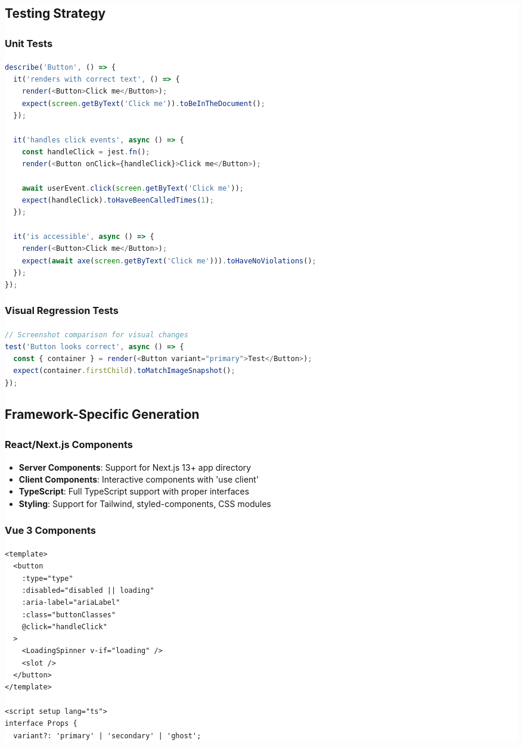 ## Testing Strategy

### Unit Tests

```typescript
describe('Button', () => {
  it('renders with correct text', () => {
    render(<Button>Click me</Button>);
    expect(screen.getByText('Click me')).toBeInTheDocument();
  });

  it('handles click events', async () => {
    const handleClick = jest.fn();
    render(<Button onClick={handleClick}>Click me</Button>);

    await userEvent.click(screen.getByText('Click me'));
    expect(handleClick).toHaveBeenCalledTimes(1);
  });

  it('is accessible', async () => {
    render(<Button>Click me</Button>);
    expect(await axe(screen.getByText('Click me'))).toHaveNoViolations();
  });
});
```

### Visual Regression Tests

```typescript
// Screenshot comparison for visual changes
test('Button looks correct', async () => {
  const { container } = render(<Button variant="primary">Test</Button>);
  expect(container.firstChild).toMatchImageSnapshot();
});
```

## Framework-Specific Generation

### React/Next.js Components

- **Server Components**: Support for Next.js 13+ app directory
- **Client Components**: Interactive components with 'use client'
- **TypeScript**: Full TypeScript support with proper interfaces
- **Styling**: Support for Tailwind, styled-components, CSS modules

### Vue 3 Components

```vue
<template>
  <button
    :type="type"
    :disabled="disabled || loading"
    :aria-label="ariaLabel"
    :class="buttonClasses"
    @click="handleClick"
  >
    <LoadingSpinner v-if="loading" />
    <slot />
  </button>
</template>

<script setup lang="ts">
interface Props {
  variant?: 'primary' | 'secondary' | 'ghost';
```